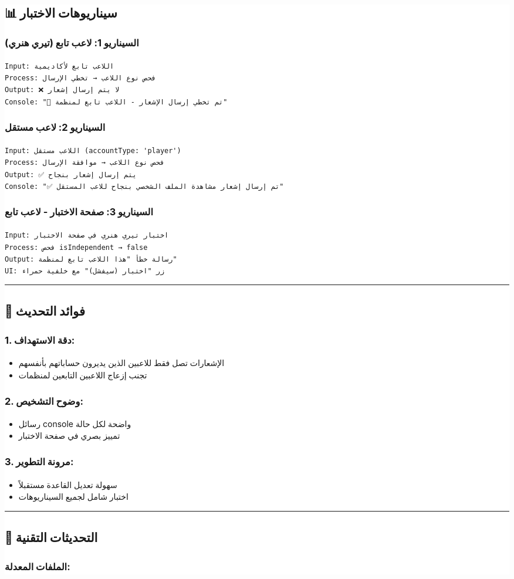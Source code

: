 
## 📊 سيناريوهات الاختبار

### **السيناريو 1: لاعب تابع (تيري هنري)**
```
Input: اللاعب تابع لأكاديمية
Process: فحص نوع اللاعب → تخطي الإرسال
Output: ❌ لا يتم إرسال إشعار
Console: "🚫 تم تخطي إرسال الإشعار - اللاعب تابع لمنظمة"
```

### **السيناريو 2: لاعب مستقل**
```
Input: اللاعب مستقل (accountType: 'player')
Process: فحص نوع اللاعب → موافقة الإرسال
Output: ✅ يتم إرسال إشعار بنجاح
Console: "✅ تم إرسال إشعار مشاهدة الملف الشخصي بنجاح للاعب المستقل"
```

### **السيناريو 3: صفحة الاختبار - لاعب تابع**
```
Input: اختبار تيري هنري في صفحة الاختبار
Process: فحص isIndependent → false
Output: رسالة خطأ "هذا اللاعب تابع لمنظمة"
UI: زر "اختبار (سيفشل)" مع خلفية حمراء
```

---

## 🎯 فوائد التحديث

### **1. دقة الاستهداف:**
- الإشعارات تصل فقط للاعبين الذين يديرون حساباتهم بأنفسهم
- تجنب إزعاج اللاعبين التابعين لمنظمات

### **2. وضوح التشخيص:**
- رسائل console واضحة لكل حالة
- تمييز بصري في صفحة الاختبار

### **3. مرونة التطوير:**
- سهولة تعديل القاعدة مستقبلاً
- اختبار شامل لجميع السيناريوهات

---

## 🔧 التحديثات التقنية

### **الملفات المعدلة:**
